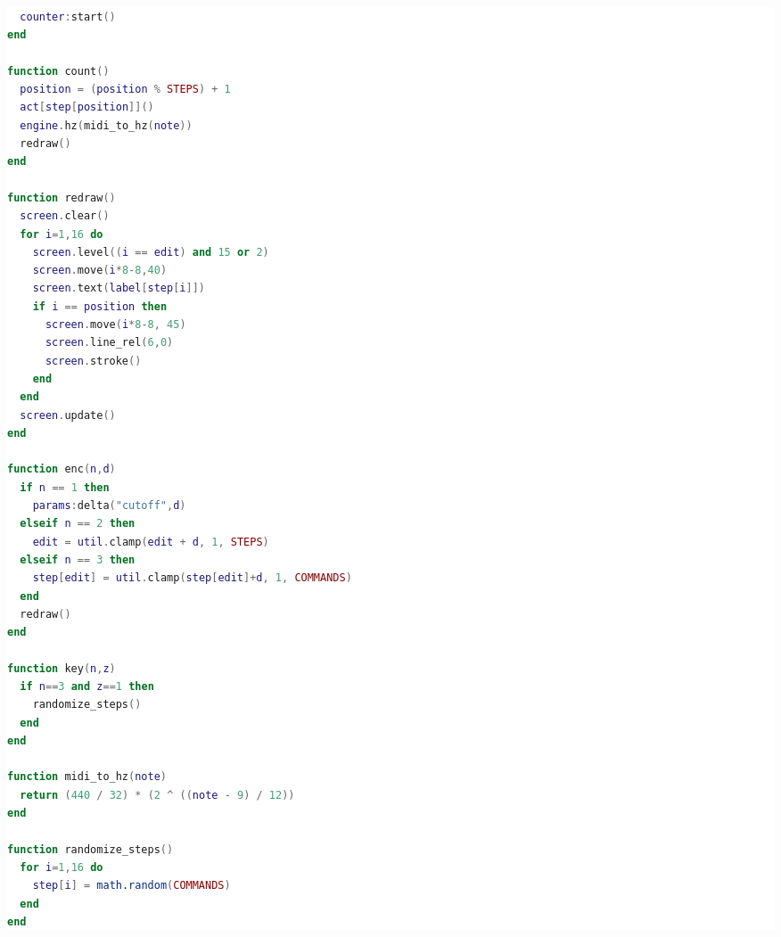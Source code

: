 ```lua
  counter:start()
end

function count()
  position = (position % STEPS) + 1
  act[step[position]]()
  engine.hz(midi_to_hz(note))
  redraw()
end

function redraw()
  screen.clear()
  for i=1,16 do
    screen.level((i == edit) and 15 or 2)
    screen.move(i*8-8,40)
    screen.text(label[step[i]])
    if i == position then
      screen.move(i*8-8, 45)
      screen.line_rel(6,0)
      screen.stroke()
    end
  end
  screen.update()
end

function enc(n,d)
  if n == 1 then
    params:delta("cutoff",d)
  elseif n == 2 then
    edit = util.clamp(edit + d, 1, STEPS)
  elseif n == 3 then
    step[edit] = util.clamp(step[edit]+d, 1, COMMANDS)
  end
  redraw()
end

function key(n,z)
  if n==3 and z==1 then
    randomize_steps()
  end
end

function midi_to_hz(note)
  return (440 / 32) * (2 ^ ((note - 9) / 12))
end

function randomize_steps()
  for i=1,16 do
    step[i] = math.random(COMMANDS)
  end
end
```
